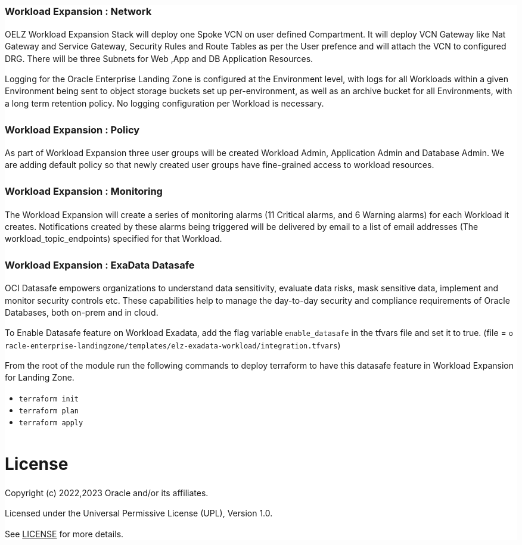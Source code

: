 ### Workload Expansion : Network

OELZ Workload Expansion Stack will deploy one Spoke VCN on user defined Compartment. It will deploy VCN Gateway like Nat Gateway and Service Gateway, Security Rules and Route Tables as per the User prefence and will attach the VCN to configured DRG. There will be three Subnets for Web ,App and DB Application Resources.

Logging for the Oracle Enterprise Landing Zone is configured at the Environment level, with logs for all Workloads within a given Environment being sent to object storage buckets set up per-environment, as well as an archive bucket for all Environments, with a long term retention policy. No logging configuration per Workload is necessary.

### Workload Expansion : Policy

As part of Workload Expansion three user groups will be created Workload Admin, Application Admin and Database Admin. We are adding default policy so that newly created user groups have fine-grained access to workload resources.

### Workload Expansion : Monitoring

The Workload Expansion will create a series of monitoring alarms (11 Critical alarms, and 6 Warning alarms) for each Workload it creates. Notifications created by these alarms being triggered will be delivered by email to a list of email addresses (The workload_topic_endpoints) specified for that Workload.

### Workload Expansion : ExaData Datasafe

OCI Datasafe empowers organizations to understand data sensitivity, evaluate data risks, mask sensitive data, implement and monitor security controls etc. These capabilities help to manage the day-to-day security and compliance requirements of Oracle Databases, both on-prem and in cloud.

To Enable Datasafe feature on Workload Exadata, add the flag variable `enable_datasafe` in the tfvars file and set it to true.
(file = `oracle-enterprise-landingzone/templates/elz-exadata-workload/integration.tfvars`)

From the root of the module run the following commands to deploy terraform to have this datasafe feature in Workload Expansion for Landing Zone.

* `terraform init`
* `terraform plan`
* `terraform apply`

# License

Copyright (c) 2022,2023 Oracle and/or its affiliates.

Licensed under the Universal Permissive License (UPL), Version 1.0.

See [LICENSE](../../LICENSE.txt) for more details.
